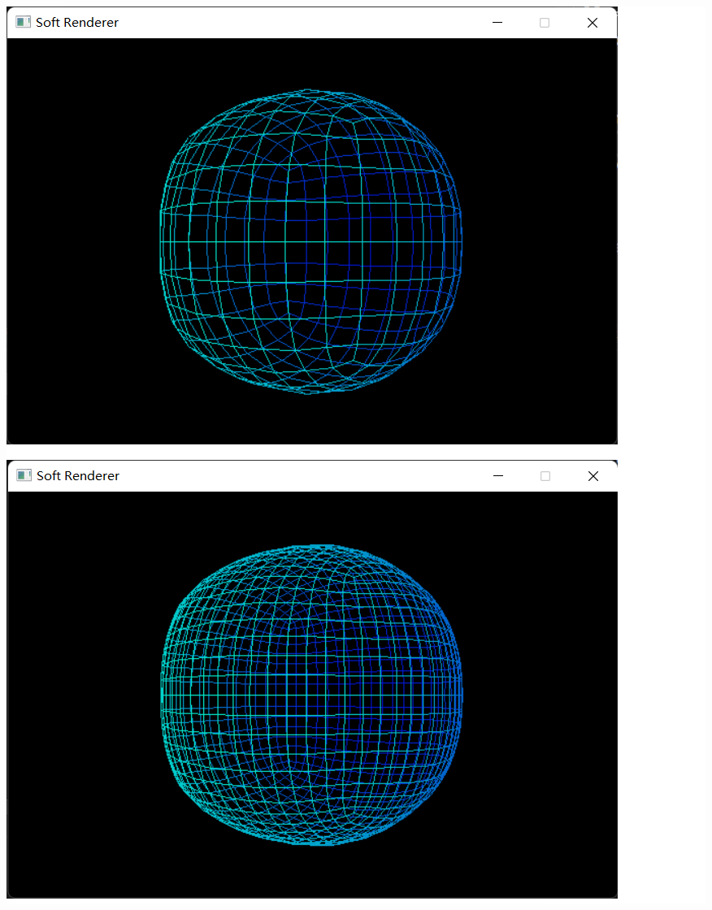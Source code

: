 ![3次细分](/images/articles/renderer03/image_31.png)

![4次细分](/images/articles/renderer03/image_32.png)
